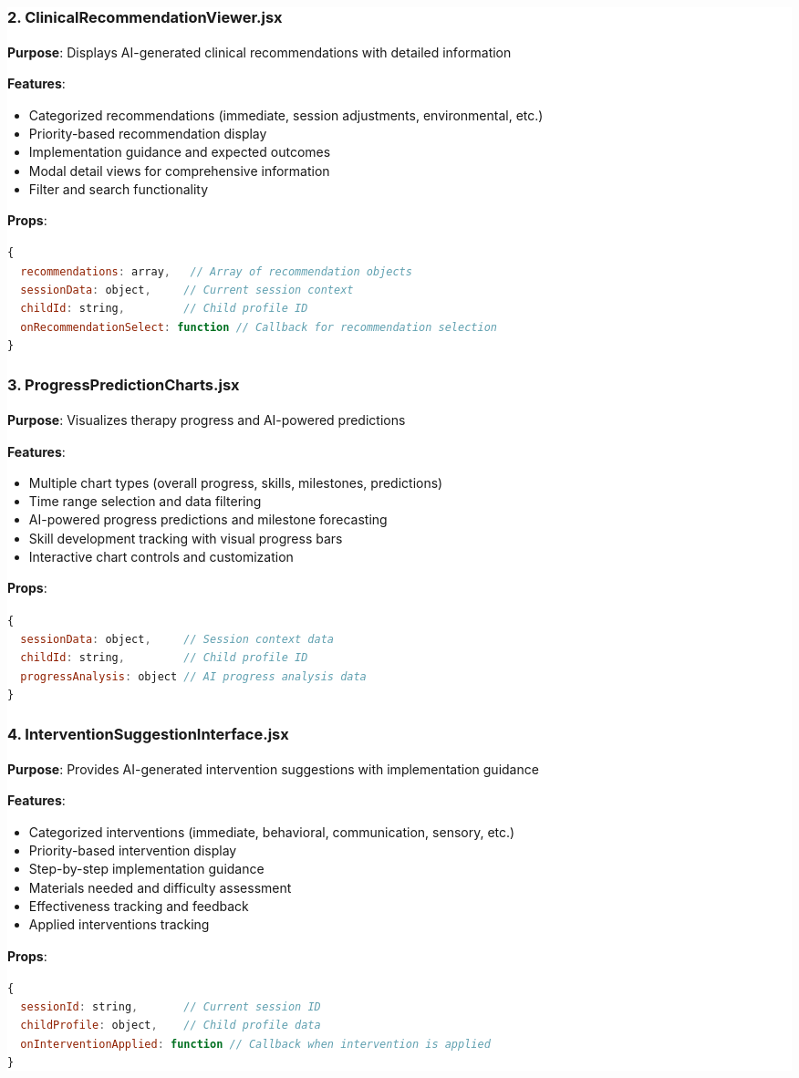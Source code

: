 ### 2. ClinicalRecommendationViewer.jsx

**Purpose**: Displays AI-generated clinical recommendations with detailed information

**Features**:
- Categorized recommendations (immediate, session adjustments, environmental, etc.)
- Priority-based recommendation display
- Implementation guidance and expected outcomes
- Modal detail views for comprehensive information
- Filter and search functionality

**Props**:
```javascript
{
  recommendations: array,   // Array of recommendation objects
  sessionData: object,     // Current session context
  childId: string,         // Child profile ID
  onRecommendationSelect: function // Callback for recommendation selection
}
```

### 3. ProgressPredictionCharts.jsx

**Purpose**: Visualizes therapy progress and AI-powered predictions

**Features**:
- Multiple chart types (overall progress, skills, milestones, predictions)
- Time range selection and data filtering
- AI-powered progress predictions and milestone forecasting
- Skill development tracking with visual progress bars
- Interactive chart controls and customization

**Props**:
```javascript
{
  sessionData: object,     // Session context data
  childId: string,         // Child profile ID
  progressAnalysis: object // AI progress analysis data
}
```

### 4. InterventionSuggestionInterface.jsx

**Purpose**: Provides AI-generated intervention suggestions with implementation guidance

**Features**:
- Categorized interventions (immediate, behavioral, communication, sensory, etc.)
- Priority-based intervention display
- Step-by-step implementation guidance
- Materials needed and difficulty assessment
- Effectiveness tracking and feedback
- Applied interventions tracking

**Props**:
```javascript
{
  sessionId: string,       // Current session ID
  childProfile: object,    // Child profile data
  onInterventionApplied: function // Callback when intervention is applied
}
```
